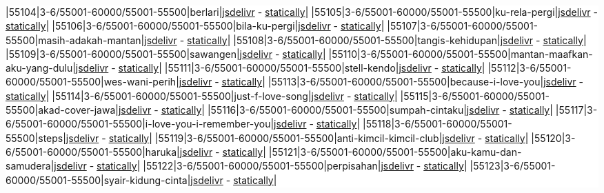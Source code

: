 |55104|3-6/55001-60000/55001-55500|berlari|[jsdelivr](https://cdn.jsdelivr.net/gh/dbchord/webp-c-1280x720_3-6/55001-60000/55001-55500/berlari.webp) - [statically](https://cdn.statically.io/gh/dbchord/webp-c-1280x720_3-6/img/55001-60000/55001-55500/berlari.webp)|
|55105|3-6/55001-60000/55001-55500|ku-rela-pergi|[jsdelivr](https://cdn.jsdelivr.net/gh/dbchord/webp-c-1280x720_3-6/55001-60000/55001-55500/ku-rela-pergi.webp) - [statically](https://cdn.statically.io/gh/dbchord/webp-c-1280x720_3-6/img/55001-60000/55001-55500/ku-rela-pergi.webp)|
|55106|3-6/55001-60000/55001-55500|bila-ku-pergi|[jsdelivr](https://cdn.jsdelivr.net/gh/dbchord/webp-c-1280x720_3-6/55001-60000/55001-55500/bila-ku-pergi.webp) - [statically](https://cdn.statically.io/gh/dbchord/webp-c-1280x720_3-6/img/55001-60000/55001-55500/bila-ku-pergi.webp)|
|55107|3-6/55001-60000/55001-55500|masih-adakah-mantan|[jsdelivr](https://cdn.jsdelivr.net/gh/dbchord/webp-c-1280x720_3-6/55001-60000/55001-55500/masih-adakah-mantan.webp) - [statically](https://cdn.statically.io/gh/dbchord/webp-c-1280x720_3-6/img/55001-60000/55001-55500/masih-adakah-mantan.webp)|
|55108|3-6/55001-60000/55001-55500|tangis-kehidupan|[jsdelivr](https://cdn.jsdelivr.net/gh/dbchord/webp-c-1280x720_3-6/55001-60000/55001-55500/tangis-kehidupan.webp) - [statically](https://cdn.statically.io/gh/dbchord/webp-c-1280x720_3-6/img/55001-60000/55001-55500/tangis-kehidupan.webp)|
|55109|3-6/55001-60000/55001-55500|sawangen|[jsdelivr](https://cdn.jsdelivr.net/gh/dbchord/webp-c-1280x720_3-6/55001-60000/55001-55500/sawangen.webp) - [statically](https://cdn.statically.io/gh/dbchord/webp-c-1280x720_3-6/img/55001-60000/55001-55500/sawangen.webp)|
|55110|3-6/55001-60000/55001-55500|mantan-maafkan-aku-yang-dulu|[jsdelivr](https://cdn.jsdelivr.net/gh/dbchord/webp-c-1280x720_3-6/55001-60000/55001-55500/mantan-maafkan-aku-yang-dulu.webp) - [statically](https://cdn.statically.io/gh/dbchord/webp-c-1280x720_3-6/img/55001-60000/55001-55500/mantan-maafkan-aku-yang-dulu.webp)|
|55111|3-6/55001-60000/55001-55500|stell-kendo|[jsdelivr](https://cdn.jsdelivr.net/gh/dbchord/webp-c-1280x720_3-6/55001-60000/55001-55500/stell-kendo.webp) - [statically](https://cdn.statically.io/gh/dbchord/webp-c-1280x720_3-6/img/55001-60000/55001-55500/stell-kendo.webp)|
|55112|3-6/55001-60000/55001-55500|wes-wani-perih|[jsdelivr](https://cdn.jsdelivr.net/gh/dbchord/webp-c-1280x720_3-6/55001-60000/55001-55500/wes-wani-perih.webp) - [statically](https://cdn.statically.io/gh/dbchord/webp-c-1280x720_3-6/img/55001-60000/55001-55500/wes-wani-perih.webp)|
|55113|3-6/55001-60000/55001-55500|because-i-love-you|[jsdelivr](https://cdn.jsdelivr.net/gh/dbchord/webp-c-1280x720_3-6/55001-60000/55001-55500/because-i-love-you.webp) - [statically](https://cdn.statically.io/gh/dbchord/webp-c-1280x720_3-6/img/55001-60000/55001-55500/because-i-love-you.webp)|
|55114|3-6/55001-60000/55001-55500|just-f-love-song|[jsdelivr](https://cdn.jsdelivr.net/gh/dbchord/webp-c-1280x720_3-6/55001-60000/55001-55500/just-f-love-song.webp) - [statically](https://cdn.statically.io/gh/dbchord/webp-c-1280x720_3-6/img/55001-60000/55001-55500/just-f-love-song.webp)|
|55115|3-6/55001-60000/55001-55500|akad-cover-jawa|[jsdelivr](https://cdn.jsdelivr.net/gh/dbchord/webp-c-1280x720_3-6/55001-60000/55001-55500/akad-cover-jawa.webp) - [statically](https://cdn.statically.io/gh/dbchord/webp-c-1280x720_3-6/img/55001-60000/55001-55500/akad-cover-jawa.webp)|
|55116|3-6/55001-60000/55001-55500|sumpah-cintaku|[jsdelivr](https://cdn.jsdelivr.net/gh/dbchord/webp-c-1280x720_3-6/55001-60000/55001-55500/sumpah-cintaku.webp) - [statically](https://cdn.statically.io/gh/dbchord/webp-c-1280x720_3-6/img/55001-60000/55001-55500/sumpah-cintaku.webp)|
|55117|3-6/55001-60000/55001-55500|i-love-you-i-remember-you|[jsdelivr](https://cdn.jsdelivr.net/gh/dbchord/webp-c-1280x720_3-6/55001-60000/55001-55500/i-love-you-i-remember-you.webp) - [statically](https://cdn.statically.io/gh/dbchord/webp-c-1280x720_3-6/img/55001-60000/55001-55500/i-love-you-i-remember-you.webp)|
|55118|3-6/55001-60000/55001-55500|steps|[jsdelivr](https://cdn.jsdelivr.net/gh/dbchord/webp-c-1280x720_3-6/55001-60000/55001-55500/steps.webp) - [statically](https://cdn.statically.io/gh/dbchord/webp-c-1280x720_3-6/img/55001-60000/55001-55500/steps.webp)|
|55119|3-6/55001-60000/55001-55500|anti-kimcil-kimcil-club|[jsdelivr](https://cdn.jsdelivr.net/gh/dbchord/webp-c-1280x720_3-6/55001-60000/55001-55500/anti-kimcil-kimcil-club.webp) - [statically](https://cdn.statically.io/gh/dbchord/webp-c-1280x720_3-6/img/55001-60000/55001-55500/anti-kimcil-kimcil-club.webp)|
|55120|3-6/55001-60000/55001-55500|haruka|[jsdelivr](https://cdn.jsdelivr.net/gh/dbchord/webp-c-1280x720_3-6/55001-60000/55001-55500/haruka.webp) - [statically](https://cdn.statically.io/gh/dbchord/webp-c-1280x720_3-6/img/55001-60000/55001-55500/haruka.webp)|
|55121|3-6/55001-60000/55001-55500|aku-kamu-dan-samudera|[jsdelivr](https://cdn.jsdelivr.net/gh/dbchord/webp-c-1280x720_3-6/55001-60000/55001-55500/aku-kamu-dan-samudera.webp) - [statically](https://cdn.statically.io/gh/dbchord/webp-c-1280x720_3-6/img/55001-60000/55001-55500/aku-kamu-dan-samudera.webp)|
|55122|3-6/55001-60000/55001-55500|perpisahan|[jsdelivr](https://cdn.jsdelivr.net/gh/dbchord/webp-c-1280x720_3-6/55001-60000/55001-55500/perpisahan.webp) - [statically](https://cdn.statically.io/gh/dbchord/webp-c-1280x720_3-6/img/55001-60000/55001-55500/perpisahan.webp)|
|55123|3-6/55001-60000/55001-55500|syair-kidung-cinta|[jsdelivr](https://cdn.jsdelivr.net/gh/dbchord/webp-c-1280x720_3-6/55001-60000/55001-55500/syair-kidung-cinta.webp) - [statically](https://cdn.statically.io/gh/dbchord/webp-c-1280x720_3-6/img/55001-60000/55001-55500/syair-kidung-cinta.webp)|
